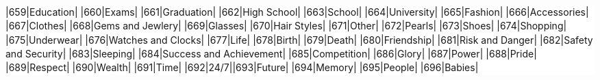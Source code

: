 |659|Education|
|660|Exams|
|661|Graduation|
|662|High School|
|663|School|
|664|University|
|665|Fashion|
|666|Accessories|
|667|Clothes|
|668|Gems and Jewlery|
|669|Glasses|
|670|Hair Styles|
|671|Other|
|672|Pearls|
|673|Shoes|
|674|Shopping|
|675|Underwear|
|676|Watches and Clocks|
|677|Life|
|678|Birth|
|679|Death|
|680|Friendship|
|681|Risk and Danger|
|682|Safety and Security|
|683|Sleeping|
|684|Success and Achievement|
|685|Competition|
|686|Glory|
|687|Power|
|688|Pride|
|689|Respect|
|690|Wealth|
|691|Time|
|692|24/7||693|Future|
|694|Memory|
|695|People|
|696|Babies|